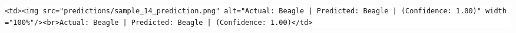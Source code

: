     <td><img src="predictions/sample_14_prediction.png" alt="Actual: Beagle | Predicted: Beagle | (Confidence: 1.00)" width="100%"/><br>Actual: Beagle | Predicted: Beagle | (Confidence: 1.00)</td>